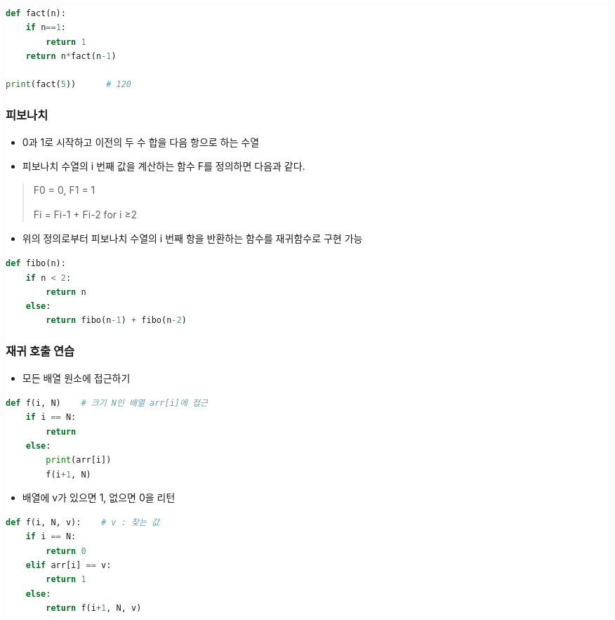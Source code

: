 ```python
def fact(n):
    if n==1:
        return 1
    return n*fact(n-1)

print(fact(5))      # 120
```



### 피보나치

- 0과 1로 시작하고 이전의 두 수 합을 다음 항으로 하는 수열

- 피보나치 수열의 i 번째 값을 계산하는 함수 F를 정의하면 다음과 같다.

> F0 = 0, F1 = 1
> 
> Fi = Fi-1 + Fi-2 for i ≥2

- 위의 정의로부터 피보나치 수열의 i 번째 항을 반환하는 함수를 재귀함수로 구현 가능

```python
def fibo(n):
    if n < 2:
        return n
    else:
        return fibo(n-1) + fibo(n-2)
```

### 재귀 호출 연습

- 모든 배열 원소에 접근하기

```python
def f(i, N)    # 크기 N인 배열 arr[i]에 접근
    if i == N:
        return
    else:
        print(arr[i])
        f(i+1, N)
```

- 배열에 v가 있으면 1, 없으면 0을 리턴

```python
def f(i, N, v):    # v : 찾는 값
    if i == N:
        return 0
    elif arr[i] == v:
        return 1
    else:
        return f(i+1, N, v)
```
